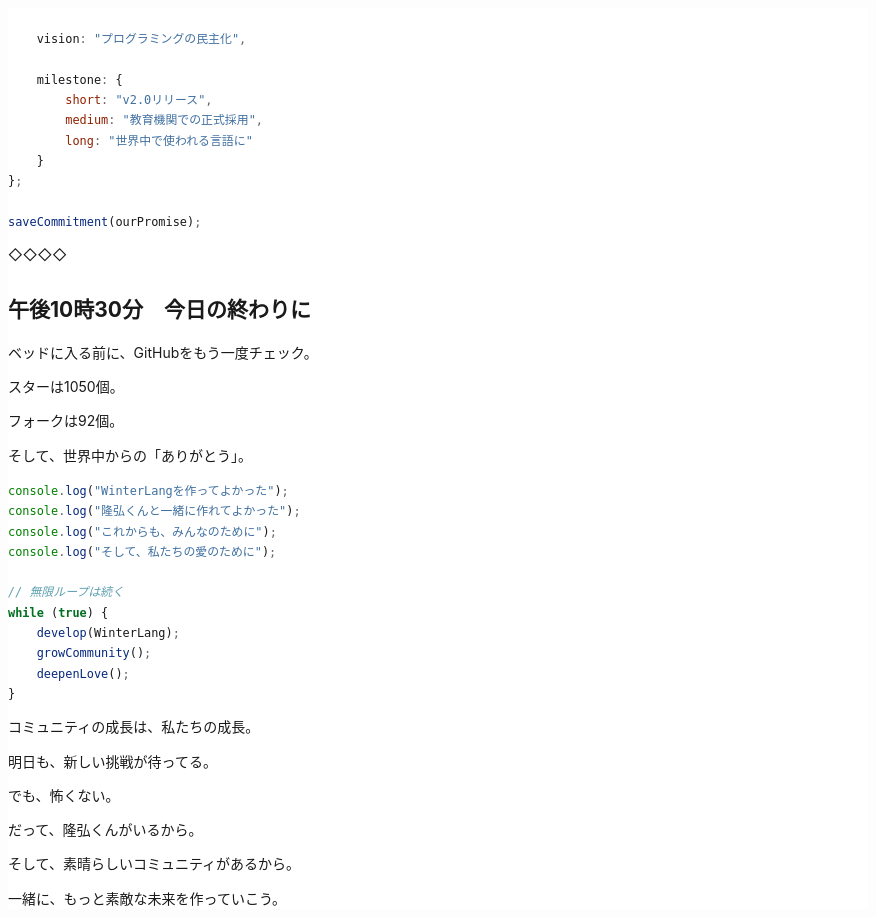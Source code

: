 ```javascript
    
    vision: "プログラミングの民主化",
    
    milestone: {
        short: "v2.0リリース",
        medium: "教育機関での正式採用",
        long: "世界中で使われる言語に"
    }
};

saveCommitment(ourPromise);
```

◇◇◇◇

## 午後10時30分　今日の終わりに

ベッドに入る前に、GitHubをもう一度チェック。

スターは1050個。

フォークは92個。

そして、世界中からの「ありがとう」。

```javascript
console.log("WinterLangを作ってよかった");
console.log("隆弘くんと一緒に作れてよかった");
console.log("これからも、みんなのために");
console.log("そして、私たちの愛のために");

// 無限ループは続く
while (true) {
    develop(WinterLang);
    growCommunity();
    deepenLove();
}
```

コミュニティの成長は、私たちの成長。

明日も、新しい挑戦が待ってる。

でも、怖くない。

だって、隆弘くんがいるから。

そして、素晴らしいコミュニティがあるから。

一緒に、もっと素敵な未来を作っていこう。